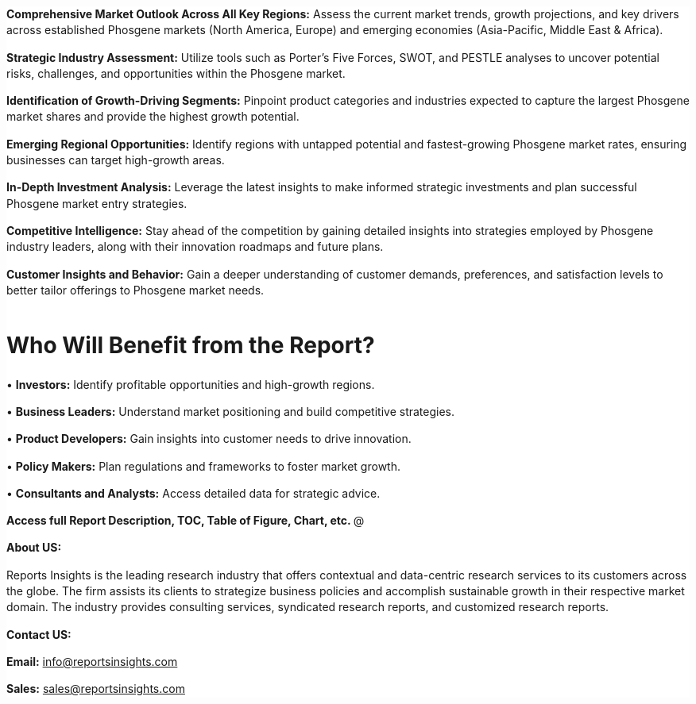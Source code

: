 <strong>Comprehensive Market Outlook Across All Key Regions:</strong>
Assess the current market trends, growth projections, and key drivers across established Phosgene markets (North America, Europe) and emerging economies (Asia-Pacific, Middle East & Africa).

<strong>Strategic Industry Assessment:</strong>
Utilize tools such as Porter’s Five Forces, SWOT, and PESTLE analyses to uncover potential risks, challenges, and opportunities within the Phosgene market.

<strong>Identification of Growth-Driving Segments:</strong>
Pinpoint product categories and industries expected to capture the largest Phosgene market shares and provide the highest growth potential.

<strong>Emerging Regional Opportunities:</strong>
Identify regions with untapped potential and fastest-growing Phosgene market rates, ensuring businesses can target high-growth areas.

<strong>In-Depth Investment Analysis:</strong>
Leverage the latest insights to make informed strategic investments and plan successful Phosgene market entry strategies.

<strong>Competitive Intelligence:</strong>
Stay ahead of the competition by gaining detailed insights into strategies employed by Phosgene industry leaders, along with their innovation roadmaps and future plans.

<strong>Customer Insights and Behavior:</strong>
Gain a deeper understanding of customer demands, preferences, and satisfaction levels to better tailor offerings to Phosgene market needs.

# <strong>Who Will Benefit from the Report?</strong>

• <strong>Investors:</strong> Identify profitable opportunities and high-growth regions.

• <strong>Business Leaders:</strong> Understand market positioning and build competitive strategies.

• <strong>Product Developers:</strong> Gain insights into customer needs to drive innovation.

• <strong>Policy Makers:</strong> Plan regulations and frameworks to foster market growth.

• <strong>Consultants and Analysts:</strong> Access detailed data for strategic advice.
</ul>
<strong>Access full Report Description, TOC, Table of Figure, Chart, etc. </strong>@  <a href= style=color:#0000ff;></a></font>

<strong><strong>About US</strong>:</strong>

Reports Insights is the leading research industry that offers contextual and data-centric research services to its customers across the globe. The firm assists its clients to strategize business policies and accomplish sustainable growth in their respective market domain. The industry provides consulting services, syndicated research reports, and customized research reports.

<strong>Contact US:</strong>

<p class=""""><b>Email:</b> <a href=mailto:info@reportsinsights.com>info@reportsinsights.com</a></p>
<p class=""""><b>Sales:</b> <a href=mailto:sales@reportsinsights.com>sales@reportsinsights.com</a></p>
